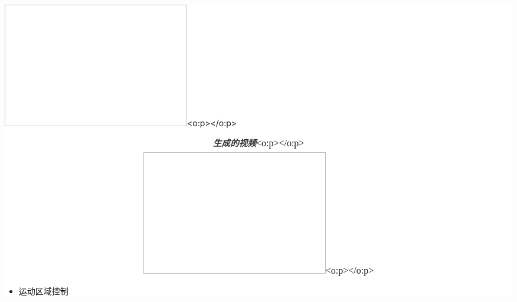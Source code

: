 <img class="rich_pages wxw-img" data-imgfileid="100018331" data-ratio="0.6666666666666666" data-src="https://mmbiz.qpic.cn/mmbiz_jpg/1BMf5Ir754QkCYibkqWbFt2qw8fraJuiaY6osCUATB4j48DLG2Rb82AiaAfribWuSia0vUR3ibl0d8APvL8mXClTxznw/640?wx_fmt=jpeg&amp;from=appmsg" data-type="jpeg" data-w="720" height="206" style="width: 309px;height: auto !important;" width="309"/></span><span lang="EN-US"><o:p></o:p></span></p></td></tr><tr style="height: 27px;"><td width="603" colspan="1" rowspan="1" style="vertical-align: middle;padding: 0px 7.2px;border-color: rgb(203, 205, 209);"><p style="margin: 3pt 0pt;text-align: center;font-family: 等线;font-size: 12pt;line-height: 1.3;"><span data-font-family="default" style="font-size: 11pt;font-weight: bold;font-style: italic;color: rgb(51, 51, 51);letter-spacing: 0pt;vertical-align: baseline;">生成的视频</span><span lang="EN-US"><o:p></o:p></span></p></td></tr><tr style="height: 27px;"><td width="603" colspan="1" rowspan="1" style="vertical-align: middle;padding: 0px 7.2px;border-color: rgb(203, 205, 209);"><p style="margin: 3pt 0pt;text-align: center;font-family: 等线;font-size: 12pt;line-height: 1.3;"><span style="display: inline-block;overflow: hidden;transform: rotate(0deg);width: 309px;height: 206px;"><img class="rich_pages wxw-img" data-imgfileid="100018334" data-ratio="0.6671875" data-src="https://mmbiz.qpic.cn/mmbiz_gif/1BMf5Ir754QkCYibkqWbFt2qw8fraJuiaYn22p3AuMTib7NED9ZgH9esadibicqlELypLeMwppkwqfgdBxO2WfD3fwg/640?wx_fmt=gif&amp;from=appmsg" data-type="gif" data-w="640" height="206" style="width: 309px;height: auto !important;" width="309"/></span><span lang="EN-US"><o:p></o:p></span></p></td></tr></tbody></table>  
- 运动区域控制  
  
  
  